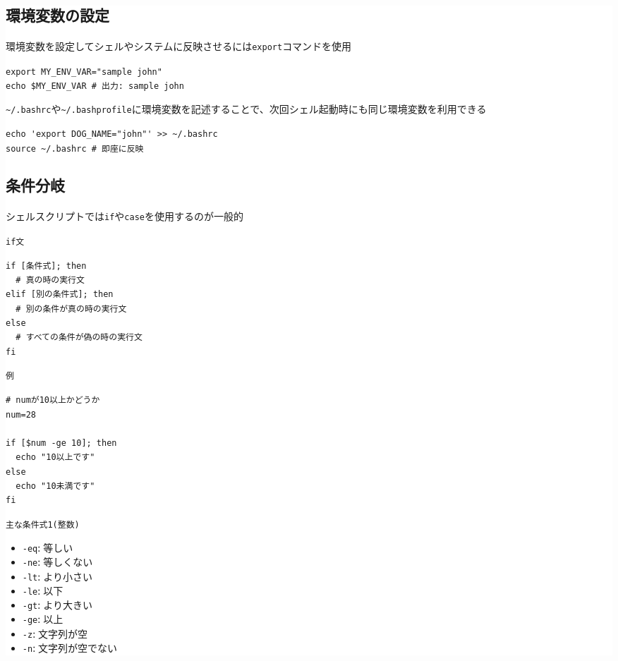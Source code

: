 ## 環境変数の設定

環境変数を設定してシェルやシステムに反映させるには`export`コマンドを使用

```
export MY_ENV_VAR="sample john"
echo $MY_ENV_VAR # 出力: sample john
```

`~/.bashrc`や`~/.bashprofile`に環境変数を記述することで、次回シェル起動時にも同じ環境変数を利用できる

```
echo 'export DOG_NAME="john"' >> ~/.bashrc
source ~/.bashrc # 即座に反映
```

## 条件分岐

シェルスクリプトでは`if`や`case`を使用するのが一般的

`if文`

```
if [条件式]; then
  # 真の時の実行文
elif [別の条件式]; then
  # 別の条件が真の時の実行文
else
  # すべての条件が偽の時の実行文
fi
```

`例`

```
# numが10以上かどうか
num=28

if [$num -ge 10]; then
  echo "10以上です"
else
  echo "10未満です"
fi
```

`主な条件式1(整数)`

- `-eq`: 等しい
- `-ne`: 等しくない
- `-lt`: より小さい
- `-le`: 以下
- `-gt`: より大きい
- `-ge`: 以上
- `-z`: 文字列が空
- `-n`: 文字列が空でない
